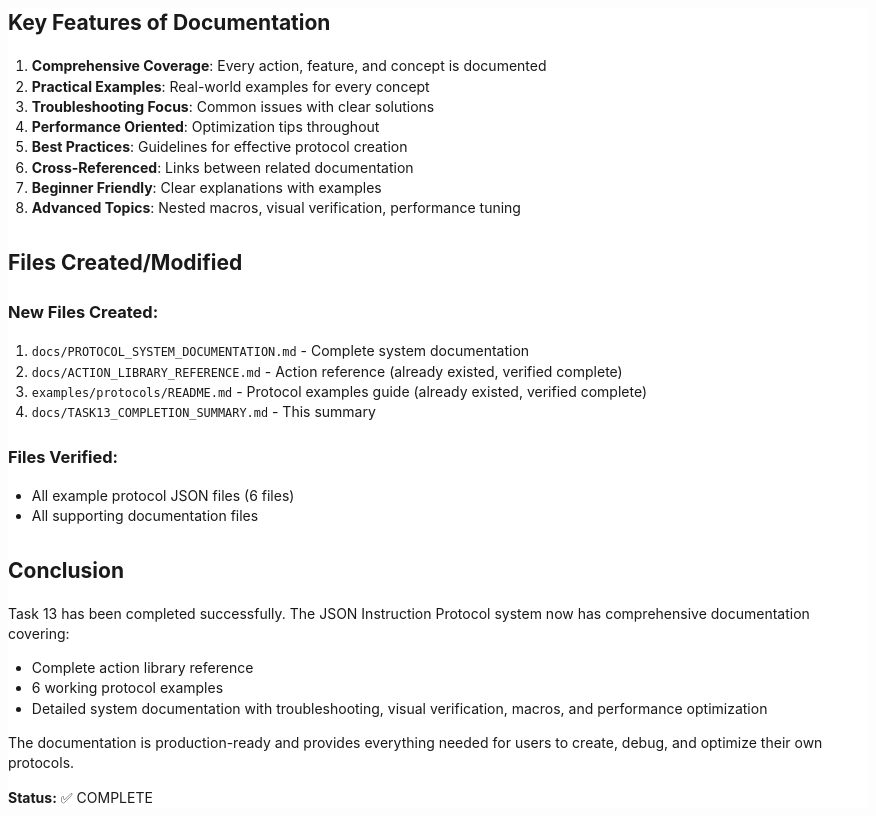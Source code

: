 ## Key Features of Documentation

1. **Comprehensive Coverage**: Every action, feature, and concept is documented
2. **Practical Examples**: Real-world examples for every concept
3. **Troubleshooting Focus**: Common issues with clear solutions
4. **Performance Oriented**: Optimization tips throughout
5. **Best Practices**: Guidelines for effective protocol creation
6. **Cross-Referenced**: Links between related documentation
7. **Beginner Friendly**: Clear explanations with examples
8. **Advanced Topics**: Nested macros, visual verification, performance tuning

## Files Created/Modified

### New Files Created:
1. `docs/PROTOCOL_SYSTEM_DOCUMENTATION.md` - Complete system documentation
2. `docs/ACTION_LIBRARY_REFERENCE.md` - Action reference (already existed, verified complete)
3. `examples/protocols/README.md` - Protocol examples guide (already existed, verified complete)
4. `docs/TASK13_COMPLETION_SUMMARY.md` - This summary

### Files Verified:
- All example protocol JSON files (6 files)
- All supporting documentation files

## Conclusion

Task 13 has been completed successfully. The JSON Instruction Protocol system now has comprehensive documentation covering:
- Complete action library reference
- 6 working protocol examples
- Detailed system documentation with troubleshooting, visual verification, macros, and performance optimization

The documentation is production-ready and provides everything needed for users to create, debug, and optimize their own protocols.

**Status:** ✅ COMPLETE

